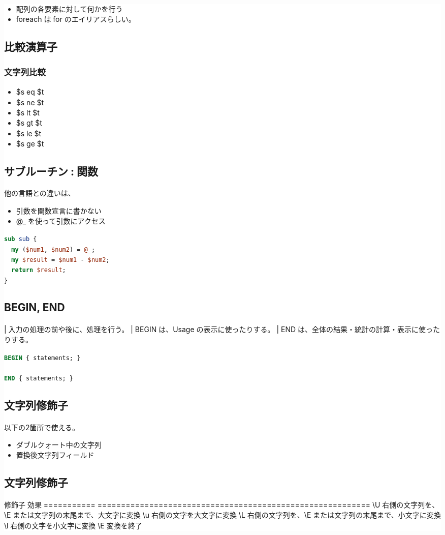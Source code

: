 -   配列の各要素に対して何かを行う
-   foreach は for のエイリアスらしい。

## 比較演算子

### 文字列比較

-   \$s eq \$t
-   \$s ne \$t
-   \$s lt \$t
-   \$s gt \$t
-   \$s le \$t
-   \$s ge \$t

## サブルーチン : 関数

他の言語との違いは、

-   引数を関数宣言に書かない
-   \@\_ を使って引数にアクセス

``` perl
sub sub {
  my ($num1, $num2) = @_;
  my $result = $num1 - $num2;
  return $result;
}
```

## BEGIN, END

| 入力の処理の前や後に、処理を行う。
| BEGIN は、Usage の表示に使ったりする。
| END は、全体の結果・統計の計算・表示に使ったりする。

``` perl
BEGIN { statements; }

END { statements; }
```

## 文字列修飾子

以下の2箇所で使える。

-   ダブルクォート中の文字列
-   置換後文字列フィールド

  文字列修飾子
  ------------------------------------------------------------------------
  修飾子 効果
  =========== ==========================================================
  \\U 右側の文字列を、\\E または文字列の末尾まで、大文字に変換
  \\u 右側の文字を大文字に変換
  \\L 右側の文字列を、\\E または文字列の末尾まで、小文字に変換
  \\l 右側の文字を小文字に変換
  \\E 変換を終了
